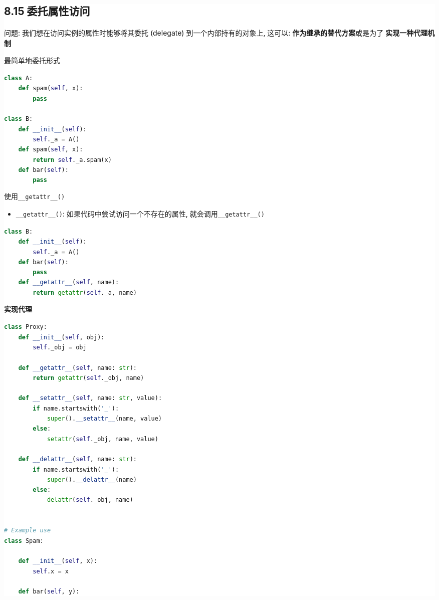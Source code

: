 



## 8.15 委托属性访问

问题:  我们想在访问实例的属性时能够将其委托 (delegate) 到一个内部持有的对象上,  这可以: **作为继承的替代方案**或是为了 **实现一种代理机制**

最简单地委托形式

```python
class A:
    def spam(self, x):
        pass

class B:
    def __init__(self):
        self._a = A()
    def spam(self, x):
        return self._a.spam(x)
    def bar(self):
        pass
```

使用`__getattr__()`

- `__getattr__()`:  如果代码中尝试访问一个不存在的属性, 就会调用`__getattr__()`

```python
class B:
    def __init__(self):
        self._a = A()
    def bar(self):
        pass
    def __getattr__(self, name):
        return getattr(self._a, name)
```



**实现代理**

```python
class Proxy:
    def __init__(self, obj):
        self._obj = obj

    def __getattr__(self, name: str):
        return getattr(self._obj, name)

    def __setattr__(self, name: str, value):
        if name.startswith('_'):
            super().__setattr__(name, value)
        else:
            setattr(self._obj, name, value)

    def __delattr__(self, name: str):
        if name.startswith('_'):
            super().__delattr__(name)
        else:
            delattr(self._obj, name)


# Example use
class Spam:

    def __init__(self, x):
        self.x = x

    def bar(self, y):
```